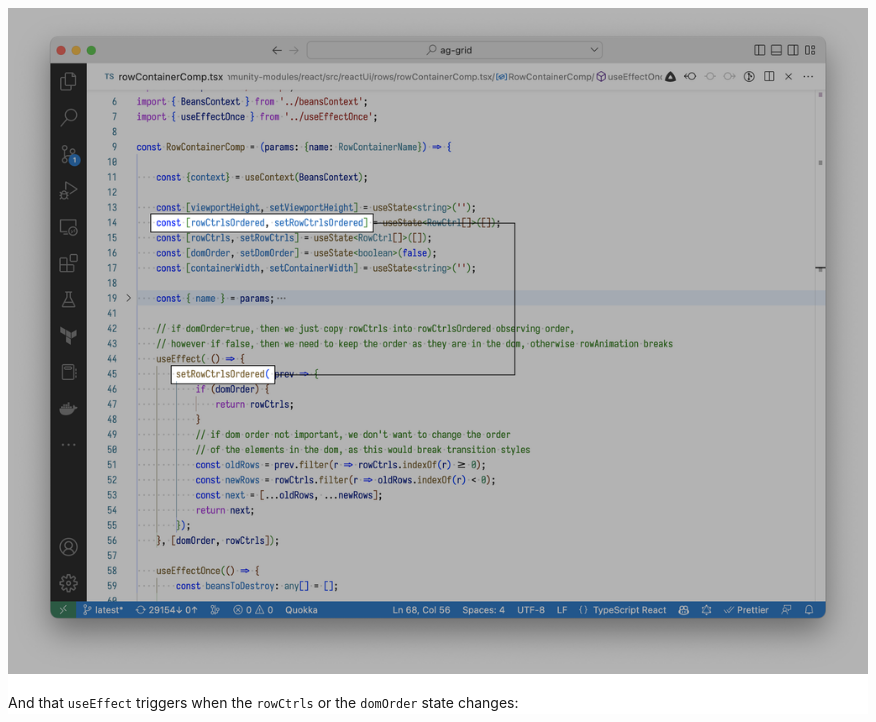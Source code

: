 ![](./image14.png)

And that `useEffect` triggers when the `rowCtrls` or the `domOrder` state changes:
